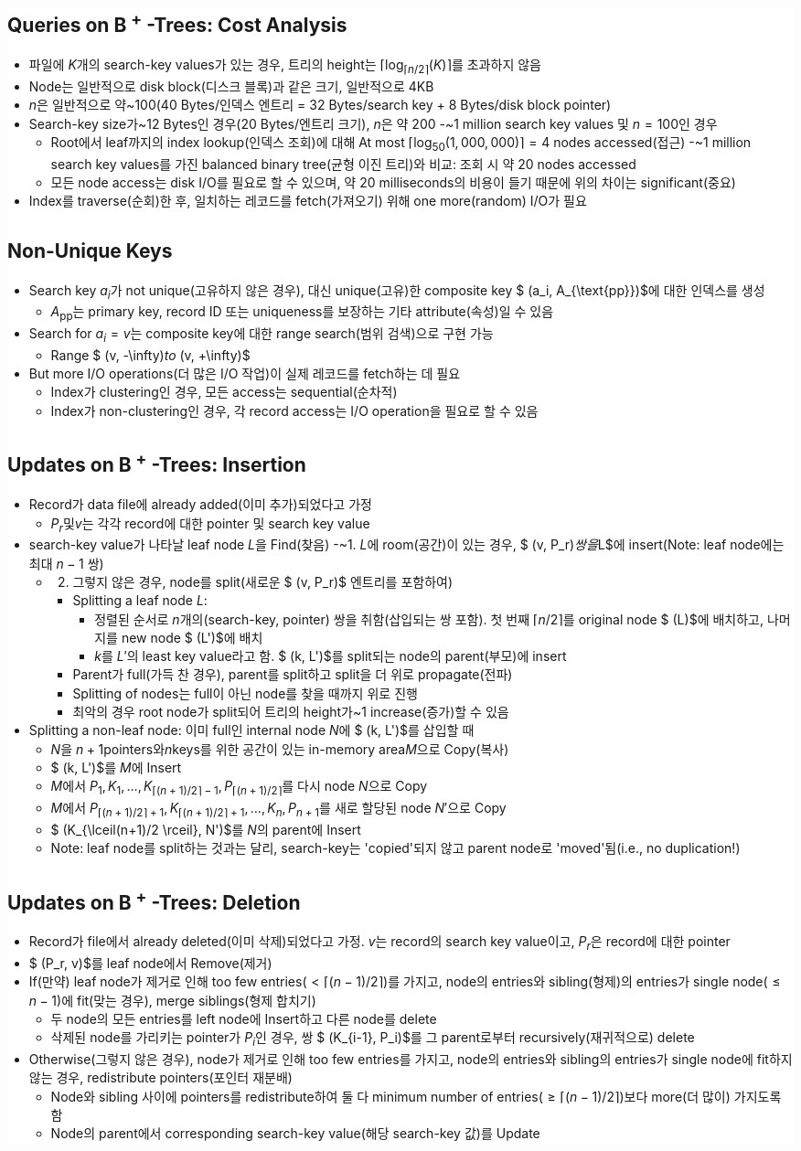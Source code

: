 ## Queries on B $^+$ -Trees: Cost Analysis
- 파일에 $K$개의 search-key values가 있는 경우, 트리의 height는 $\lceil \log_{\lceil n/2 \rceil}(K) \rceil$를 초과하지 않음
- Node는 일반적으로 disk block(디스크 블록)과 같은 크기, 일반적으로 4KB
- $n$은 일반적으로 약~100(40 Bytes/인덱스 엔트리 = 32 Bytes/search key + 8 Bytes/disk block pointer)
- Search-key size가~12 Bytes인 경우(20 Bytes/엔트리 크기), $n$은 약 200
-~1 million search key values 및 $n=100$인 경우
  - Root에서 leaf까지의 index lookup(인덱스 조회)에 대해 At most $\lceil \log_{50}(1,000,000) \rceil = 4$ nodes accessed(접근)
  -~1 million search key values를 가진 balanced binary tree(균형 이진 트리)와 비교: 조회 시 약 20 nodes accessed
  - 모든 node access는 disk I/O를 필요로 할 수 있으며, 약 20 milliseconds의 비용이 들기 때문에 위의 차이는 significant(중요)
- Index를 traverse(순회)한 후, 일치하는 레코드를 fetch(가져오기) 위해 one more(random) I/O가 필요

## Non-Unique Keys
- Search key $a_i$가 not unique(고유하지 않은 경우), 대신 unique(고유)한 composite key $ (a_i, A_{\text{pp}})$에 대한 인덱스를 생성
  - $A_{\text{pp}}$는 primary key, record ID 또는 uniqueness를 보장하는 기타 attribute(속성)일 수 있음
- Search for $a_i = v$는 composite key에 대한 range search(범위 검색)으로 구현 가능
  - Range $ (v, -\infty)$to$ (v, +\infty)$
- But more I/O operations(더 많은 I/O 작업)이 실제 레코드를 fetch하는 데 필요
  - Index가 clustering인 경우, 모든 access는 sequential(순차적)
  - Index가 non-clustering인 경우, 각 record access는 I/O operation을 필요로 할 수 있음

## Updates on B $^+$ -Trees: Insertion
- Record가 data file에 already added(이미 추가)되었다고 가정
  - $P_r$및$v$는 각각 record에 대한 pointer 및 search key value
- search-key value가 나타날 leaf node $L$을 Find(찾음)
  -~1.  $L$에 room(공간)이 있는 경우, $ (v, P_r)$쌍을$L$에 insert(Note: leaf node에는 최대 $n-1$ 쌍)
  - 2.  그렇지 않은 경우, node를 split(새로운 $ (v, P_r)$ 엔트리를 포함하여)
        <!-- end list -->
      - Splitting a leaf node $L$:
          - 정렬된 순서로 $n$개의(search-key, pointer) 쌍을 취함(삽입되는 쌍 포함). 첫 번째 $\lceil n/2 \rceil$를 original node $ (L)$에 배치하고, 나머지를 new node $ (L')$에 배치
          - $k$를 $L'$의 least key value라고 함. $ (k, L')$를 split되는 node의 parent(부모)에 insert
      - Parent가 full(가득 찬 경우), parent를 split하고 split을 더 위로 propagate(전파)
      - Splitting of nodes는 full이 아닌 node를 찾을 때까지 위로 진행
      - 최악의 경우 root node가 split되어 트리의 height가~1 increase(증가)할 수 있음
- Splitting a non-leaf node: 이미 full인 internal node $N$에 $ (k, L')$를 삽입할 때
  - $N$을 $n+1$pointers와$n$keys를 위한 공간이 있는 in-memory area$M$으로 Copy(복사)
  - $ (k, L')$를 $M$에 Insert
  - $M$에서 $P_1, K_1, \dots, K_{\lceil(n+1)/2 \rceil-1}, P_{\lceil(n+1)/2 \rceil}$를 다시 node $N$으로 Copy
  - $M$에서 $P_{\lceil(n+1)/2 \rceil+1}, K_{\lceil(n+1)/2 \rceil+1}, \dots, K_n, P_{n+1}$를 새로 할당된 node $N'$으로 Copy
  - $ (K_{\lceil(n+1)/2 \rceil}, N')$를 $N$의 parent에 Insert
  - Note: leaf node를 split하는 것과는 달리, search-key는 'copied'되지 않고 parent node로 'moved'됨(i.e., no duplication\!)

## Updates on B $^+$ -Trees: Deletion
- Record가 file에서 already deleted(이미 삭제)되었다고 가정. $v$는 record의 search key value이고, $P_r$은 record에 대한 pointer
- $ (P_r, v)$를 leaf node에서 Remove(제거)
- If(만약) leaf node가 제거로 인해 too few entries($< \lceil(n-1)/2 \rceil$)를 가지고, node의 entries와 sibling(형제)의 entries가 single node($\le n-1$)에 fit(맞는 경우), merge siblings(형제 합치기)
  - 두 node의 모든 entries를 left node에 Insert하고 다른 node를 delete
  - 삭제된 node를 가리키는 pointer가 $P_i$인 경우, 쌍 $ (K_{i-1}, P_i)$를 그 parent로부터 recursively(재귀적으로) delete
- Otherwise(그렇지 않은 경우), node가 제거로 인해 too few entries를 가지고, node의 entries와 sibling의 entries가 single node에 fit하지 않는 경우, redistribute pointers(포인터 재분배)
  - Node와 sibling 사이에 pointers를 redistribute하여 둘 다 minimum number of entries($\ge \lceil(n-1)/2 \rceil$)보다 more(더 많이) 가지도록 함
  - Node의 parent에서 corresponding search-key value(해당 search-key 값)를 Update